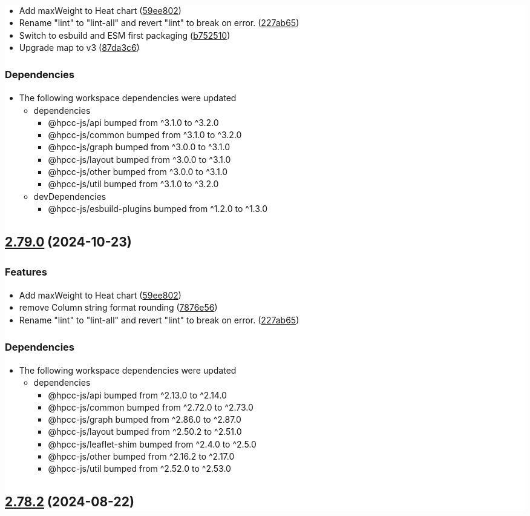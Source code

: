 * Add maxWeight to Heat chart ([59ee802](https://github.com/hpcc-systems/Visualization/commit/59ee80246e45fa5464f6fed4ed7f488ee3fca0cb))
* Rename "lint" to "lint-all" and revert "lint" to break on error. ([227ab65](https://github.com/hpcc-systems/Visualization/commit/227ab656f9ce64580a0c8a7015e53ac455b16be4))
* Switch to esbuild and ESM first packaging ([b752510](https://github.com/hpcc-systems/Visualization/commit/b752510b5074fbc9a606e4d189412798c241f414))
* Upgrade map to v3 ([87da3c6](https://github.com/hpcc-systems/Visualization/commit/87da3c6728f78f5137d5a045d3bd7f961fcbd31c))


### Dependencies

* The following workspace dependencies were updated
  * dependencies
    * @hpcc-js/api bumped from ^3.1.0 to ^3.2.0
    * @hpcc-js/common bumped from ^3.1.0 to ^3.2.0
    * @hpcc-js/graph bumped from ^3.0.0 to ^3.1.0
    * @hpcc-js/layout bumped from ^3.0.0 to ^3.1.0
    * @hpcc-js/other bumped from ^3.0.0 to ^3.1.0
    * @hpcc-js/util bumped from ^3.1.0 to ^3.2.0
  * devDependencies
    * @hpcc-js/esbuild-plugins bumped from ^1.2.0 to ^1.3.0

## [2.79.0](https://github.com/hpcc-systems/Visualization/compare/map-v2.78.2...map-v2.79.0) (2024-10-23)


### Features

* Add maxWeight to Heat chart ([59ee802](https://github.com/hpcc-systems/Visualization/commit/59ee80246e45fa5464f6fed4ed7f488ee3fca0cb))
* remove Column string format rounding ([7876e56](https://github.com/hpcc-systems/Visualization/commit/7876e56e900a7595e63da446469185b727dca700))
* Rename "lint" to "lint-all" and revert "lint" to break on error. ([227ab65](https://github.com/hpcc-systems/Visualization/commit/227ab656f9ce64580a0c8a7015e53ac455b16be4))


### Dependencies

* The following workspace dependencies were updated
  * dependencies
    * @hpcc-js/api bumped from ^2.13.0 to ^2.14.0
    * @hpcc-js/common bumped from ^2.72.0 to ^2.73.0
    * @hpcc-js/graph bumped from ^2.86.0 to ^2.87.0
    * @hpcc-js/layout bumped from ^2.50.2 to ^2.51.0
    * @hpcc-js/leaflet-shim bumped from ^2.4.0 to ^2.5.0
    * @hpcc-js/other bumped from ^2.16.2 to ^2.17.0
    * @hpcc-js/util bumped from ^2.52.0 to ^2.53.0

## [2.78.2](https://github.com/hpcc-systems/Visualization/compare/@hpcc-js/map@2.78.1...@hpcc-js/map@2.78.2) (2024-08-22)
